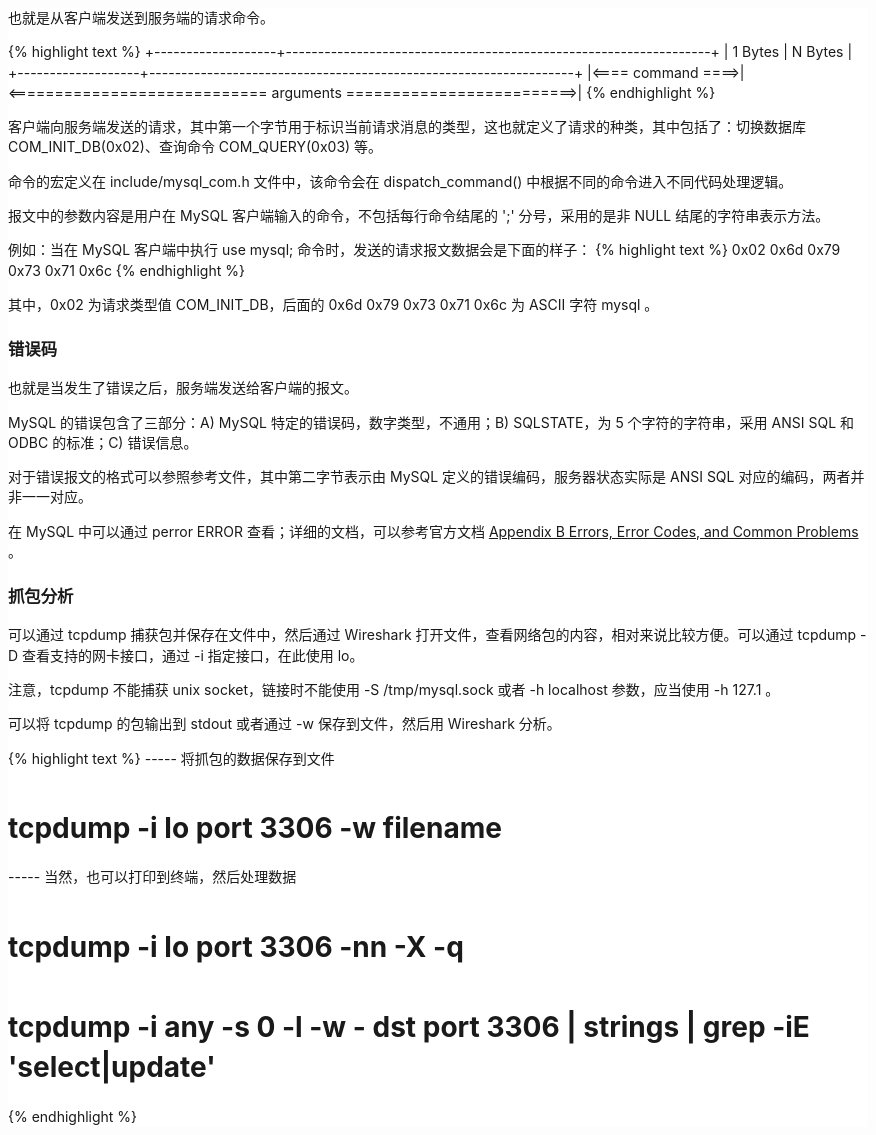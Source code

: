 也就是从客户端发送到服务端的请求命令。

{% highlight text %}
+-------------------+------------------------------------------------------------------+
|      1 Bytes      |                             N Bytes                              |
+-------------------+------------------------------------------------------------------+
|<==== command ====>|<============================ arguments =========================>|
{% endhighlight %}

客户端向服务端发送的请求，其中第一个字节用于标识当前请求消息的类型，这也就定义了请求的种类，其中包括了：切换数据库 COM_INIT_DB(0x02)、查询命令 COM_QUERY(0x03) 等。

命令的宏定义在 include/mysql_com.h 文件中，该命令会在 dispatch_command() 中根据不同的命令进入不同代码处理逻辑。

报文中的参数内容是用户在 MySQL 客户端输入的命令，不包括每行命令结尾的 ';' 分号，采用的是非 NULL 结尾的字符串表示方法。

例如：当在 MySQL 客户端中执行 use mysql; 命令时，发送的请求报文数据会是下面的样子：
{% highlight text %}
0x02 0x6d 0x79 0x73 0x71 0x6c
{% endhighlight %}

其中，0x02 为请求类型值 COM_INIT_DB，后面的 0x6d 0x79 0x73 0x71 0x6c 为 ASCII 字符 mysql 。

### 错误码

也就是当发生了错误之后，服务端发送给客户端的报文。

MySQL 的错误包含了三部分：A) MySQL 特定的错误码，数字类型，不通用；B) SQLSTATE，为 5 个字符的字符串，采用 ANSI SQL 和 ODBC 的标准；C) 错误信息。

对于错误报文的格式可以参照参考文件，其中第二字节表示由 MySQL 定义的错误编码，服务器状态实际是 ANSI SQL 对应的编码，两者并非一一对应。

在 MySQL 中可以通过 perror ERROR 查看；详细的文档，可以参考官方文档 [Appendix B Errors, Error Codes, and Common Problems](http://dev.mysql.com/doc/refman/en/error-handling.html) 。

### 抓包分析

可以通过 tcpdump 捕获包并保存在文件中，然后通过 Wireshark 打开文件，查看网络包的内容，相对来说比较方便。可以通过 tcpdump -D 查看支持的网卡接口，通过 -i 指定接口，在此使用 lo。

注意，tcpdump 不能捕获 unix socket，链接时不能使用 -S /tmp/mysql.sock 或者 -h localhost 参数，应当使用 -h 127.1 。

可以将 tcpdump 的包输出到 stdout 或者通过 -w 保存到文件，然后用 Wireshark 分析。

{% highlight text %}
----- 将抓包的数据保存到文件
# tcpdump -i lo port 3306 -w filename

----- 当然，也可以打印到终端，然后处理数据
# tcpdump -i lo port 3306 -nn -X -q
# tcpdump -i any -s 0 -l -w - dst port 3306 | strings | grep -iE 'select|update'
{% endhighlight %}
